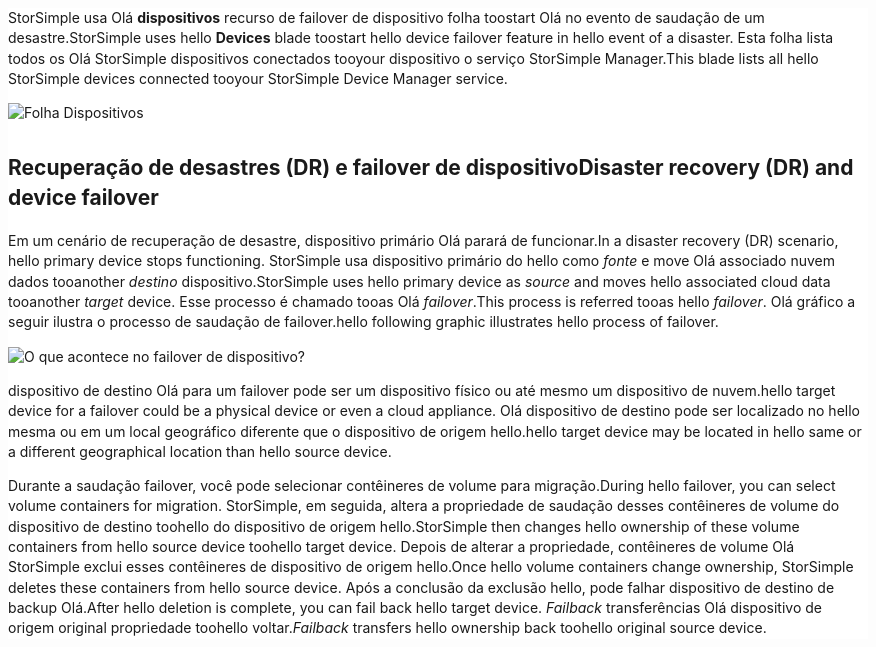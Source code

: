 <span data-ttu-id="47900-108">StorSimple usa Olá **dispositivos** recurso de failover de dispositivo folha toostart Olá no evento de saudação de um desastre.</span><span class="sxs-lookup"><span data-stu-id="47900-108">StorSimple uses hello **Devices** blade toostart hello device failover feature in hello event of a disaster.</span></span> <span data-ttu-id="47900-109">Esta folha lista todos os Olá StorSimple dispositivos conectados tooyour dispositivo o serviço StorSimple Manager.</span><span class="sxs-lookup"><span data-stu-id="47900-109">This blade lists all hello StorSimple devices connected tooyour StorSimple Device Manager service.</span></span>

![Folha Dispositivos](./media/storsimple-8000-device-failover-disaster-recovery/failover-phy-dev1.png)


## <a name="disaster-recovery-dr-and-device-failover"></a><span data-ttu-id="47900-111">Recuperação de desastres (DR) e failover de dispositivo</span><span class="sxs-lookup"><span data-stu-id="47900-111">Disaster recovery (DR) and device failover</span></span>

<span data-ttu-id="47900-112">Em um cenário de recuperação de desastre, dispositivo primário Olá parará de funcionar.</span><span class="sxs-lookup"><span data-stu-id="47900-112">In a disaster recovery (DR) scenario, hello primary device stops functioning.</span></span> <span data-ttu-id="47900-113">StorSimple usa dispositivo primário do hello como _fonte_ e move Olá associado nuvem dados tooanother _destino_ dispositivo.</span><span class="sxs-lookup"><span data-stu-id="47900-113">StorSimple uses hello primary device as _source_ and moves hello associated cloud data tooanother _target_ device.</span></span> <span data-ttu-id="47900-114">Esse processo é chamado tooas Olá *failover*.</span><span class="sxs-lookup"><span data-stu-id="47900-114">This process is referred tooas hello *failover*.</span></span> <span data-ttu-id="47900-115">Olá gráfico a seguir ilustra o processo de saudação de failover.</span><span class="sxs-lookup"><span data-stu-id="47900-115">hello following graphic illustrates hello process of failover.</span></span>

![O que acontece no failover de dispositivo?](./media/storsimple-8000-device-failover-disaster-recovery/failover-dr-flow.png)

<span data-ttu-id="47900-117">dispositivo de destino Olá para um failover pode ser um dispositivo físico ou até mesmo um dispositivo de nuvem.</span><span class="sxs-lookup"><span data-stu-id="47900-117">hello target device for a failover could be a physical device or even a cloud appliance.</span></span> <span data-ttu-id="47900-118">Olá dispositivo de destino pode ser localizado no hello mesma ou em um local geográfico diferente que o dispositivo de origem hello.</span><span class="sxs-lookup"><span data-stu-id="47900-118">hello target device may be located in hello same or a different geographical location than hello source device.</span></span>

<span data-ttu-id="47900-119">Durante a saudação failover, você pode selecionar contêineres de volume para migração.</span><span class="sxs-lookup"><span data-stu-id="47900-119">During hello failover, you can select volume containers for migration.</span></span> <span data-ttu-id="47900-120">StorSimple, em seguida, altera a propriedade de saudação desses contêineres de volume do dispositivo de destino toohello do dispositivo de origem hello.</span><span class="sxs-lookup"><span data-stu-id="47900-120">StorSimple then changes hello ownership of these volume containers from hello source device toohello target device.</span></span> <span data-ttu-id="47900-121">Depois de alterar a propriedade, contêineres de volume Olá StorSimple exclui esses contêineres de dispositivo de origem hello.</span><span class="sxs-lookup"><span data-stu-id="47900-121">Once hello volume containers change ownership, StorSimple deletes these containers from hello source device.</span></span> <span data-ttu-id="47900-122">Após a conclusão da exclusão hello, pode falhar dispositivo de destino de backup Olá.</span><span class="sxs-lookup"><span data-stu-id="47900-122">After hello deletion is complete, you can fail back hello target device.</span></span> <span data-ttu-id="47900-123">_Failback_ transferências Olá dispositivo de origem original propriedade toohello voltar.</span><span class="sxs-lookup"><span data-stu-id="47900-123">_Failback_ transfers hello ownership back toohello original source device.</span></span>
